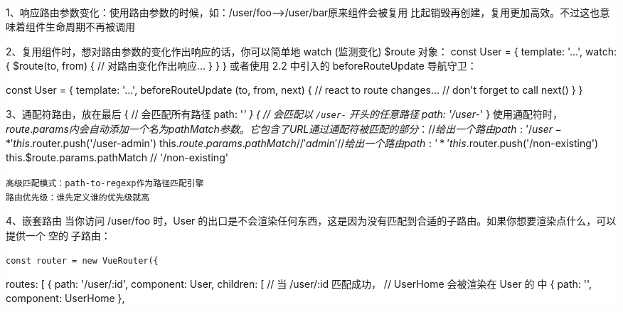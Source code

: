 1、响应路由参数变化：使用路由参数的时候，如：/user/foo-->/user/bar原来组件会被复用
比起销毁再创建，复用更加高效。不过这也意味着组件生命周期不再被调用

2、复用组件时，想对路由参数的变化作出响应的话，你可以简单地 watch (监测变化) $route 对象：
const User = {
  template: '...',
  watch: {
    $route(to, from) {
      // 对路由变化作出响应...
    }
  }
}
或者使用 2.2 中引入的 beforeRouteUpdate 导航守卫：

const User = {
  template: '...',
  beforeRouteUpdate (to, from, next) {
    // react to route changes...
    // don't forget to call next()
  }
}

3、通配符路由，放在最后
    {
    // 会匹配所有路径
    path: '*'
    }
    {
    // 会匹配以 `/user-` 开头的任意路径
    path: '/user-*'
    }
    使用通配符时，$route.params 内会自动添加一个名为 pathMatch 参数。它包含了 URL 通过通配符被匹配的部分：
    // 给出一个路由 { path: '/user-*' }
    this.$router.push('/user-admin')
    this.$route.params.pathMatch // 'admin'
    // 给出一个路由 { path: '*' }
    this.$router.push('/non-existing')
    this.$route.params.pathMatch // '/non-existing'

    高级匹配模式：path-to-regexp作为路径匹配引擎
    路由优先级：谁先定义谁的优先级就高

4、嵌套路由
   当你访问 /user/foo 时，User 的出口是不会渲染任何东西，这是因为没有匹配到合适的子路由。如果你想要渲染点什么，可以提供一个 空的 子路由：

    const router = new VueRouter({
  routes: [
    {
      path: '/user/:id', component: User,
      children: [
        // 当 /user/:id 匹配成功，
        // UserHome 会被渲染在 User 的 <router-view> 中
        { path: '', component: UserHome },
